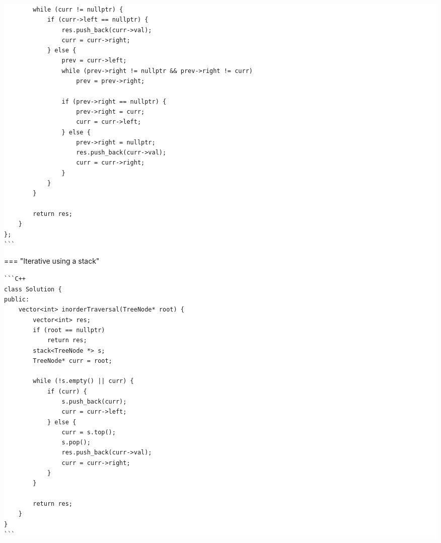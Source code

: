             while (curr != nullptr) {
                if (curr->left == nullptr) {
                    res.push_back(curr->val);
                    curr = curr->right;
                } else {
                    prev = curr->left;
                    while (prev->right != nullptr && prev->right != curr)
                        prev = prev->right;

                    if (prev->right == nullptr) {
                        prev->right = curr;
                        curr = curr->left;
                    } else {
                        prev->right = nullptr;
                        res.push_back(curr->val);
                        curr = curr->right;
                    }
                }
            }

            return res;
        }
    };
    ```

=== "Iterative using a stack"

    ```C++
    class Solution {
    public:
        vector<int> inorderTraversal(TreeNode* root) {
            vector<int> res;
            if (root == nullptr)
                return res;
            stack<TreeNode *> s;
            TreeNode* curr = root;

            while (!s.empty() || curr) {
                if (curr) {
                    s.push_back(curr);
                    curr = curr->left;
                } else {
                    curr = s.top();
                    s.pop();
                    res.push_back(curr->val);
                    curr = curr->right;
                }
            }

            return res;
        }
    }
    ```
